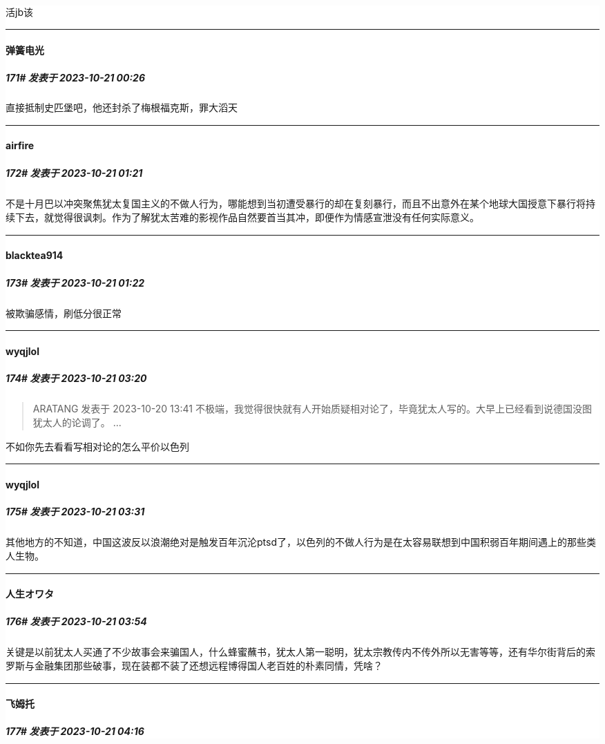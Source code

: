 活jb该


*****

####  弹簧电光  
##### 171#       发表于 2023-10-21 00:26

直接抵制史匹堡吧，他还封杀了梅根福克斯，罪大滔天


*****

####  airfire  
##### 172#       发表于 2023-10-21 01:21

不是十月巴以冲突聚焦犹太复国主义的不做人行为，哪能想到当初遭受暴行的却在复刻暴行，而且不出意外在某个地球大国授意下暴行将持续下去，就觉得很讽刺。作为了解犹太苦难的影视作品自然要首当其冲，即便作为情感宣泄没有任何实际意义。

*****

####  blacktea914  
##### 173#       发表于 2023-10-21 01:22

被欺骗感情，刷低分很正常


*****

####  wyqjlol  
##### 174#       发表于 2023-10-21 03:20

<blockquote>ARATANG 发表于 2023-10-20 13:41
不极端，我觉得很快就有人开始质疑相对论了，毕竟犹太人写的。大早上已经看到说德国没图犹太人的论调了。 ...</blockquote>
不如你先去看看写相对论的怎么平价以色列


*****

####  wyqjlol  
##### 175#       发表于 2023-10-21 03:31

其他地方的不知道，中国这波反以浪潮绝对是触发百年沉沦ptsd了，以色列的不做人行为是在太容易联想到中国积弱百年期间遇上的那些类人生物。


*****

####  人生オワタ  
##### 176#       发表于 2023-10-21 03:54

关键是以前犹太人买通了不少故事会来骗国人，什么蜂蜜蘸书，犹太人第一聪明，犹太宗教传内不传外所以无害等等，还有华尔街背后的索罗斯与金融集团那些破事，现在装都不装了还想远程博得国人老百姓的朴素同情，凭啥？


*****

####  飞姆托  
##### 177#       发表于 2023-10-21 04:16
